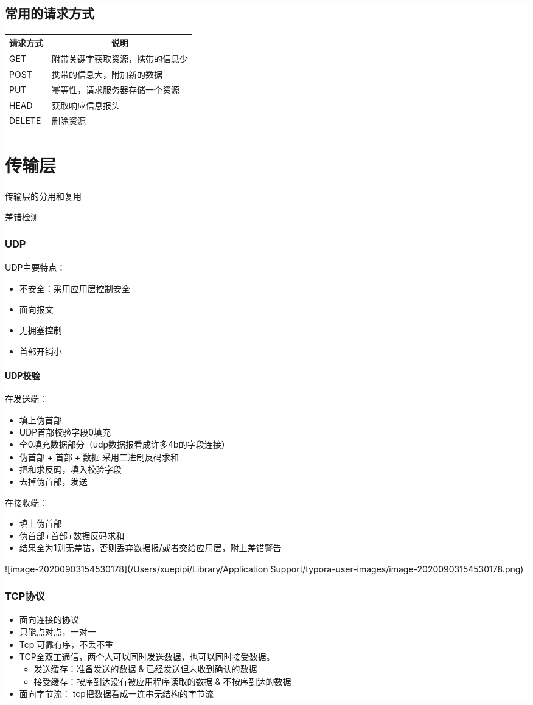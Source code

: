 

## 常用的请求方式

| 请求方式 | 说明                             |
| -------- | -------------------------------- |
| GET      | 附带关键字获取资源，携带的信息少 |
| POST     | 携带的信息大，附加新的数据       |
| PUT      | 幂等性，请求服务器存储一个资源   |
| HEAD     | 获取响应信息报头                 |
| DELETE   | 删除资源                         |

# 传输层

传输层的分用和复用

差错检测

### UDP

UDP主要特点：

- 不安全：采用应用层控制安全

- 面向报文
- 无拥塞控制

- 首部开销小

#### UDP校验

在发送端：

- 填上伪首部
- UDP首部校验字段0填充
- 全0填充数据部分（udp数据报看成许多4b的字段连接）
- 伪首部 + 首部 + 数据 采用二进制反码求和
- 把和求反码，填入校验字段
- 去掉伪首部，发送

在接收端：

- 填上伪首部
- 伪首部+首部+数据反码求和
- 结果全为1则无差错，否则丢弃数据报/或者交给应用层，附上差错警告

![image-20200903154530178](/Users/xuepipi/Library/Application Support/typora-user-images/image-20200903154530178.png)

### TCP协议

- 面向连接的协议
- 只能点对点，一对一
- Tcp 可靠有序，不丢不重
- TCP全双工通信，两个人可以同时发送数据，也可以同时接受数据。
  - 发送缓存：准备发送的数据 & 已经发送但未收到确认的数据
  - 接受缓存：按序到达没有被应用程序读取的数据 & 不按序到达的数据
- 面向字节流： tcp把数据看成一连串无结构的字节流
